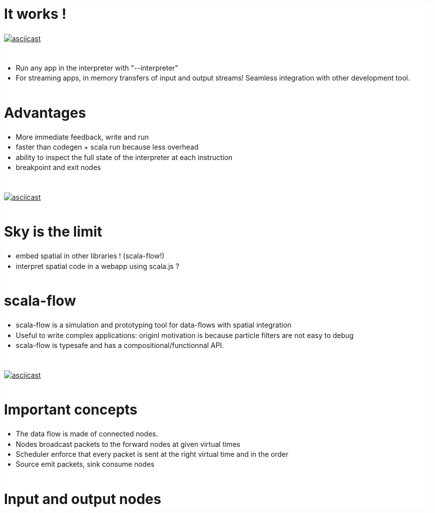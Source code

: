 # It works !

[![asciicast](https://asciinema.org/a/p8Mg8WK689RXG0MhO1ggoBIyi.png)](https://asciinema.org/a/p8Mg8WK689RXG0MhO1ggoBIyi)

# 

- Run any app in the interpreter with "--interpreter"
- For streaming apps, in memory transfers of input and output streams! Seamless integration with other development tool.

# Advantages 

- More immediate feedback, write and run
- faster than codegen + scala run because less overhead
- ability to inspect the full state of the interpreter at each instruction
- breakpoint and exit nodes

#

[![asciicast](https://asciinema.org/a/twkwh0Wt2vAjMQFLu6fqGVWK7.png)](https://asciinema.org/a/twkwh0Wt2vAjMQFLu6fqGVWK7)

# Sky is the limit

- embed spatial in other libraries ! (scala-flow!)
- interpret spatial code in a webapp using scala.js ?

# scala-flow

- scala-flow is a simulation and prototyping tool for data-flows with spatial integration
- Useful to write complex applications: originl motivation is because particle filters are not easy to debug
- scala-flow is typesafe and has a compositional/functionnal API.

# 

[![asciicast](https://asciinema.org/a/YCr4mxI2j90T0alUHZzHY56vv.png)](https://asciinema.org/a/YCr4mxI2j90T0alUHZzHY56vv)

# Important concepts

* The data flow is made of connected nodes.
* Nodes broadcast packets to the forward nodes at given virtual times
* Scheduler enforce that every packet is sent at the right virtual time and in the order
* Source emit packets, sink consume nodes

# Input and output nodes
